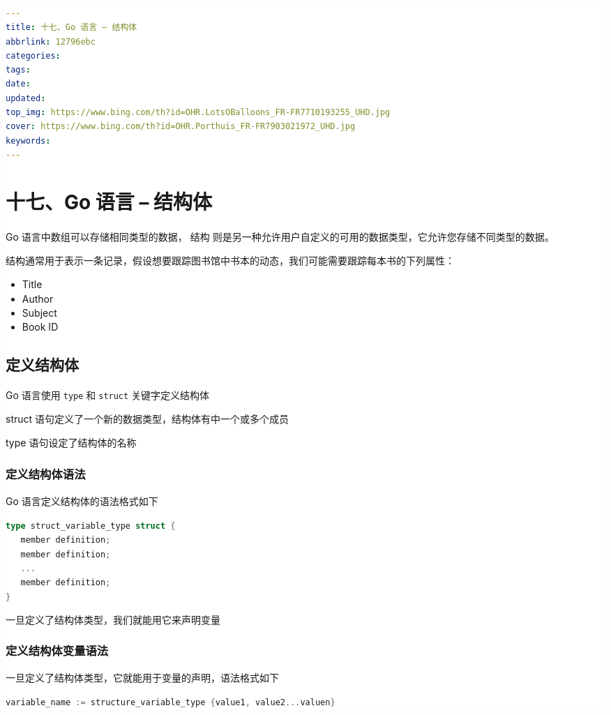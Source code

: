 ```yaml
---
title: 十七、Go 语言 – 结构体
abbrlink: 12796ebc
categories: 
tags: 
date: 
updated: 
top_img: https://www.bing.com/th?id=OHR.LotsOBalloons_FR-FR7710193255_UHD.jpg
cover: https://www.bing.com/th?id=OHR.Porthuis_FR-FR7903021972_UHD.jpg
keywords: 
---
```

# 十七、Go 语言 – 结构体

Go 语言中数组可以存储相同类型的数据， 结构 则是另一种允许用户自定义的可用的数据类型，它允许您存储不同类型的数据。

结构通常用于表示一条记录，假设想要跟踪图书馆中书本的动态，我们可能需要跟踪每本书的下列属性：

- Title
- Author
- Subject
- Book ID

## 定义结构体

Go 语言使用 `type` 和 `struct` 关键字定义结构体

struct 语句定义了一个新的数据类型，结构体有中一个或多个成员

type 语句设定了结构体的名称

### 定义结构体语法

Go 语言定义结构体的语法格式如下

```GO
type struct_variable_type struct {
   member definition;
   member definition;
   ...
   member definition;
}
```

一旦定义了结构体类型，我们就能用它来声明变量

### 定义结构体变量语法

一旦定义了结构体类型，它就能用于变量的声明，语法格式如下

```GO
variable_name := structure_variable_type {value1, value2...valuen}
```
